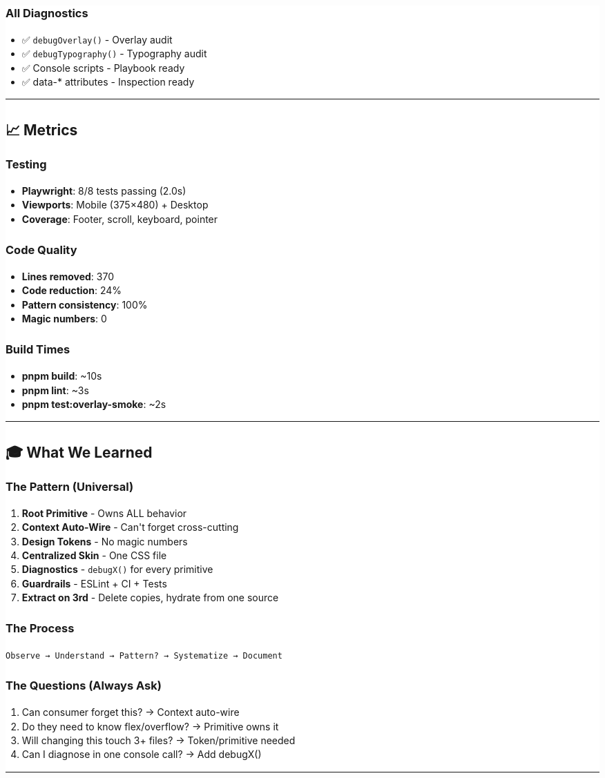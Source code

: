 ### All Diagnostics
- ✅ `debugOverlay()` - Overlay audit
- ✅ `debugTypography()` - Typography audit
- ✅ Console scripts - Playbook ready
- ✅ data-* attributes - Inspection ready

---

## 📈 Metrics

### Testing
- **Playwright**: 8/8 tests passing (2.0s)
- **Viewports**: Mobile (375×480) + Desktop
- **Coverage**: Footer, scroll, keyboard, pointer

### Code Quality
- **Lines removed**: 370
- **Code reduction**: 24%
- **Pattern consistency**: 100%
- **Magic numbers**: 0

### Build Times
- **pnpm build**: ~10s
- **pnpm lint**: ~3s
- **pnpm test:overlay-smoke**: ~2s

---

## 🎓 What We Learned

### The Pattern (Universal)
1. **Root Primitive** - Owns ALL behavior
2. **Context Auto-Wire** - Can't forget cross-cutting
3. **Design Tokens** - No magic numbers
4. **Centralized Skin** - One CSS file
5. **Diagnostics** - `debugX()` for every primitive
6. **Guardrails** - ESLint + CI + Tests
7. **Extract on 3rd** - Delete copies, hydrate from one source

### The Process
```
Observe → Understand → Pattern? → Systematize → Document
```

### The Questions (Always Ask)
1. Can consumer forget this? → Context auto-wire
2. Do they need to know flex/overflow? → Primitive owns it
3. Will changing this touch 3+ files? → Token/primitive needed
4. Can I diagnose in one console call? → Add debugX()

---